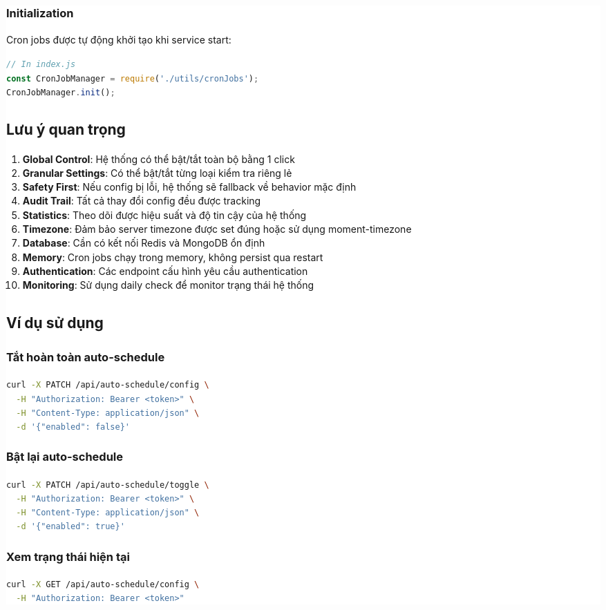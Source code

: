 ### Initialization
Cron jobs được tự động khởi tạo khi service start:
```javascript
// In index.js
const CronJobManager = require('./utils/cronJobs');
CronJobManager.init();
```

## Lưu ý quan trọng

1. **Global Control**: Hệ thống có thể bật/tắt toàn bộ bằng 1 click
2. **Granular Settings**: Có thể bật/tắt từng loại kiểm tra riêng lẻ
3. **Safety First**: Nếu config bị lỗi, hệ thống sẽ fallback về behavior mặc định
4. **Audit Trail**: Tất cả thay đổi config đều được tracking
5. **Statistics**: Theo dõi được hiệu suất và độ tin cậy của hệ thống
6. **Timezone**: Đảm bảo server timezone được set đúng hoặc sử dụng moment-timezone
7. **Database**: Cần có kết nối Redis và MongoDB ổn định
8. **Memory**: Cron jobs chạy trong memory, không persist qua restart
9. **Authentication**: Các endpoint cấu hình yêu cầu authentication
10. **Monitoring**: Sử dụng daily check để monitor trạng thái hệ thống

## Ví dụ sử dụng

### Tắt hoàn toàn auto-schedule
```bash
curl -X PATCH /api/auto-schedule/config \
  -H "Authorization: Bearer <token>" \
  -H "Content-Type: application/json" \
  -d '{"enabled": false}'
```

### Bật lại auto-schedule  
```bash
curl -X PATCH /api/auto-schedule/toggle \
  -H "Authorization: Bearer <token>" \
  -H "Content-Type: application/json" \
  -d '{"enabled": true}'
```

### Xem trạng thái hiện tại
```bash
curl -X GET /api/auto-schedule/config \
  -H "Authorization: Bearer <token>"
```